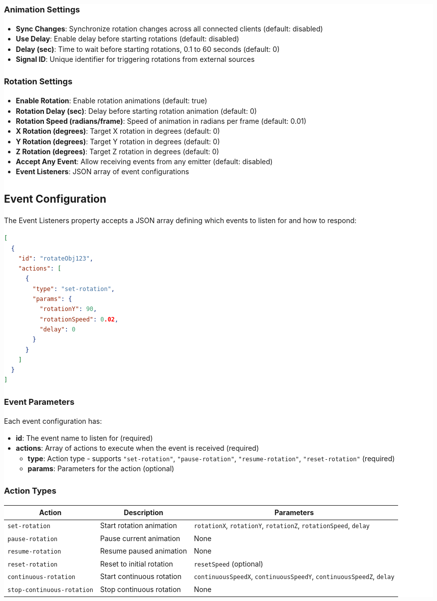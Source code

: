 ### Animation Settings
- **Sync Changes**: Synchronize rotation changes across all connected clients (default: disabled)
- **Use Delay**: Enable delay before starting rotations (default: disabled)
- **Delay (sec)**: Time to wait before starting rotations, 0.1 to 60 seconds (default: 0)
- **Signal ID**: Unique identifier for triggering rotations from external sources

### Rotation Settings
- **Enable Rotation**: Enable rotation animations (default: true)
- **Rotation Delay (sec)**: Delay before starting rotation animation (default: 0)
- **Rotation Speed (radians/frame)**: Speed of animation in radians per frame (default: 0.01)
- **X Rotation (degrees)**: Target X rotation in degrees (default: 0)
- **Y Rotation (degrees)**: Target Y rotation in degrees (default: 0)
- **Z Rotation (degrees)**: Target Z rotation in degrees (default: 0)
- **Accept Any Event**: Allow receiving events from any emitter (default: disabled)
- **Event Listeners**: JSON array of event configurations

## Event Configuration

The Event Listeners property accepts a JSON array defining which events to listen for and how to respond:

```json
[
  {
    "id": "rotateObj123",
    "actions": [
      {
        "type": "set-rotation",
        "params": {
          "rotationY": 90,
          "rotationSpeed": 0.02,
          "delay": 0
        }
      }
    ]
  }
]
```

### Event Parameters

Each event configuration has:
- **id**: The event name to listen for (required)
- **actions**: Array of actions to execute when the event is received (required)
  - **type**: Action type - supports `"set-rotation"`, `"pause-rotation"`, `"resume-rotation"`, `"reset-rotation"` (required)
  - **params**: Parameters for the action (optional)

### Action Types

| Action | Description | Parameters |
|--------|-------------|------------|
| `set-rotation` | Start rotation animation | `rotationX`, `rotationY`, `rotationZ`, `rotationSpeed`, `delay` |
| `pause-rotation` | Pause current animation | None |
| `resume-rotation` | Resume paused animation | None |
| `reset-rotation` | Reset to initial rotation | `resetSpeed` (optional) |
| `continuous-rotation` | Start continuous rotation | `continuousSpeedX`, `continuousSpeedY`, `continuousSpeedZ`, `delay` |
| `stop-continuous-rotation` | Stop continuous rotation | None |
